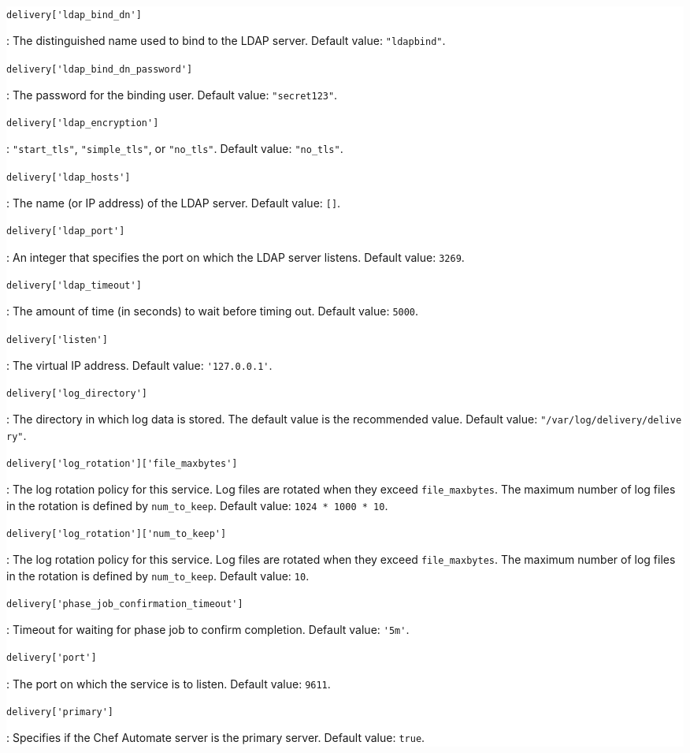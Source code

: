 `delivery['ldap_bind_dn']`

:   The distinguished name used to bind to the LDAP server. Default
    value: `"ldapbind"`.

`delivery['ldap_bind_dn_password']`

:   The password for the binding user. Default value: `"secret123"`.

`delivery['ldap_encryption']`

:   `"start_tls"`, `"simple_tls"`, or `"no_tls"`. Default value:
    `"no_tls"`.

`delivery['ldap_hosts']`

:   The name (or IP address) of the LDAP server. Default value: `[]`.

`delivery['ldap_port']`

:   An integer that specifies the port on which the LDAP server listens.
    Default value: `3269`.

`delivery['ldap_timeout']`

:   The amount of time (in seconds) to wait before timing out. Default
    value: `5000`.

`delivery['listen']`

:   The virtual IP address. Default value: `'127.0.0.1'`.

`delivery['log_directory']`

:   The directory in which log data is stored. The default value is the
    recommended value. Default value: `"/var/log/delivery/delivery"`.

`delivery['log_rotation']['file_maxbytes']`

:   The log rotation policy for this service. Log files are rotated when
    they exceed `file_maxbytes`. The maximum number of log files in the
    rotation is defined by `num_to_keep`. Default value:
    `1024 * 1000 * 10`.

`delivery['log_rotation']['num_to_keep']`

:   The log rotation policy for this service. Log files are rotated when
    they exceed `file_maxbytes`. The maximum number of log files in the
    rotation is defined by `num_to_keep`. Default value: `10`.

`delivery['phase_job_confirmation_timeout']`

:   Timeout for waiting for phase job to confirm completion. Default
    value: `'5m'`.

`delivery['port']`

:   The port on which the service is to listen. Default value: `9611`.

`delivery['primary']`

:   Specifies if the Chef Automate server is the primary server. Default
    value: `true`.
